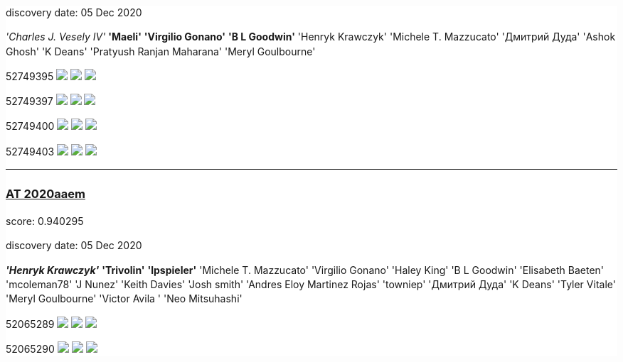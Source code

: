 discovery date: 05 Dec 2020

*'Charles J. Vesely IV'* **'Maeli'** **'Virgilio Gonano'** **'B L Goodwin'** 'Henryk Krawczyk' 'Michele T. Mazzucato' 'Дмитрий Дуда' 'Ashok Ghosh' 'K Deans' 'Pratyush Ranjan Maharana' 'Meryl Goulbourne' 

52749395
<img src="https://panoptes-uploads.zooniverse.org/subject_location/9b17c248-85aa-418c-86fb-ba654bda153f.jpeg" width="200"/>
<img src="https://panoptes-uploads.zooniverse.org/subject_location/3ef8567d-5887-4000-8840-91dda3b3ae8b.jpeg" width="200"/>
<img src="https://panoptes-uploads.zooniverse.org/subject_location/8ec48a1c-17c5-4cf0-8b8b-2f75ab50aa13.jpeg" width="200"/>

52749397
<img src="https://panoptes-uploads.zooniverse.org/subject_location/3f30526b-4d84-4034-af94-1f846cf5f336.jpeg" width="200"/>
<img src="https://panoptes-uploads.zooniverse.org/subject_location/fa6e34ca-e43b-4d48-bc6f-019eebf7b2d5.jpeg" width="200"/>
<img src="https://panoptes-uploads.zooniverse.org/subject_location/cc112144-2509-40df-95c0-03935c014c18.jpeg" width="200"/>

52749400
<img src="https://panoptes-uploads.zooniverse.org/subject_location/a7c66efb-58b9-467a-83ae-7883dd86940c.jpeg" width="200"/>
<img src="https://panoptes-uploads.zooniverse.org/subject_location/5ad9908c-a8ad-4613-9f9e-7d4fda78e744.jpeg" width="200"/>
<img src="https://panoptes-uploads.zooniverse.org/subject_location/339c2ecb-e0e5-4e4a-a376-aa92a502eaa5.jpeg" width="200"/>

52749403
<img src="https://panoptes-uploads.zooniverse.org/subject_location/9127ab2b-6e10-4ffa-a6c0-bcb0ca2adebc.jpeg" width="200"/>
<img src="https://panoptes-uploads.zooniverse.org/subject_location/6ced2a54-2acf-45b6-9c64-600ed5f6a2dc.jpeg" width="200"/>
<img src="https://panoptes-uploads.zooniverse.org/subject_location/ebafb39d-1205-404c-adac-6a036771723e.jpeg" width="200"/>




----------
### [AT 2020aaem](https://wis-tns.weizmann.ac.il/object/2020aaem)
score: 0.940295

discovery date: 05 Dec 2020

***'Henryk Krawczyk'*** **'Trivolin'** **'lpspieler'** 'Michele T. Mazzucato' 'Virgilio Gonano' 'Haley King' 'B L Goodwin' 'Elisabeth Baeten' 'mcoleman78' 'J Nunez' 'Keith Davies' 'Josh smith' 'Andres Eloy Martinez Rojas' 'towniep' 'Дмитрий Дуда' 'K Deans' 'Tyler Vitale' 'Meryl Goulbourne' 'Victor Avila ' 'Neo Mitsuhashi' 

52065289
<img src="https://panoptes-uploads.zooniverse.org/subject_location/94ef40b6-acc8-4a3d-822e-217a293fe7d0.jpeg" width="200"/>
<img src="https://panoptes-uploads.zooniverse.org/subject_location/7e62c06f-cecf-4ac2-a405-6d0158d45dff.jpeg" width="200"/>
<img src="https://panoptes-uploads.zooniverse.org/subject_location/68e3dcb3-8537-4c3f-97ee-8a12ba000948.jpeg" width="200"/>

52065290
<img src="https://panoptes-uploads.zooniverse.org/subject_location/9a0a2505-d50e-495c-ad7a-228d045be6cb.jpeg" width="200"/>
<img src="https://panoptes-uploads.zooniverse.org/subject_location/6c23c68b-fbf6-4197-82b8-52609256dad5.jpeg" width="200"/>
<img src="https://panoptes-uploads.zooniverse.org/subject_location/2331e6b7-19c7-42ef-ae3b-febacb8ed043.jpeg" width="200"/>
